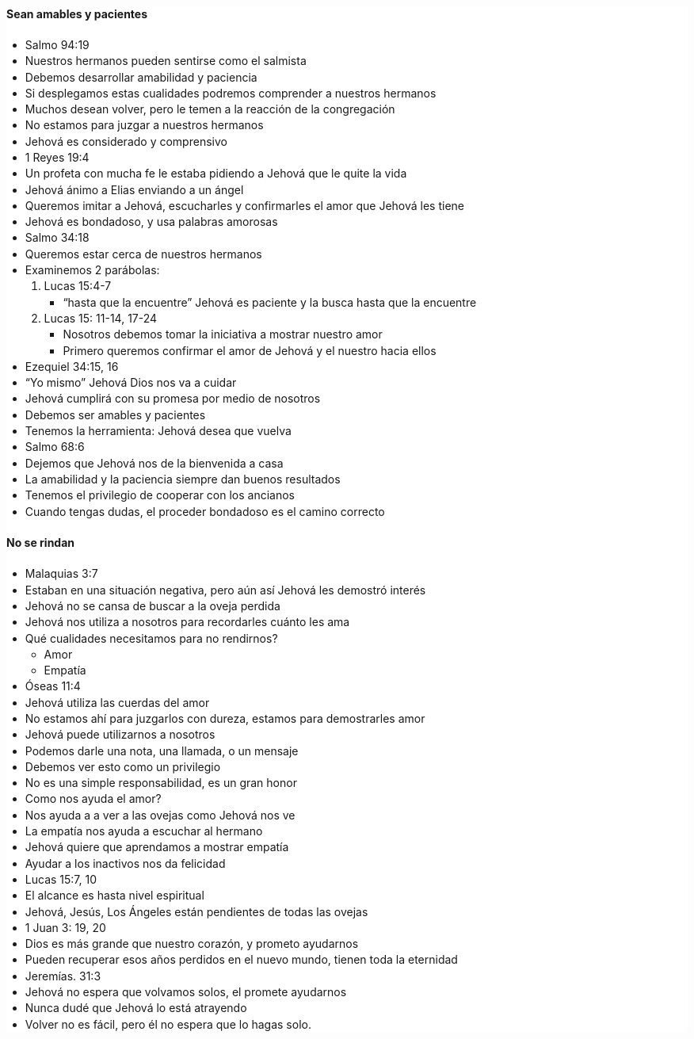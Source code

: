 #### Sean amables y pacientes

- Salmo 94:19
- Nuestros hermanos pueden sentirse como el salmista
- Debemos desarrollar amabilidad y paciencia
- Si desplegamos estas cualidades podremos comprender a nuestros hermanos
- Muchos desean volver, pero le temen a la reacción de la congregación
- No estamos para juzgar a nuestros hermanos
- Jehová es considerado y comprensivo
- 1 Reyes 19:4
- Un profeta con mucha fe le estaba pidiendo a Jehová que le quite la vida
- Jehová ánimo a Elias enviando a un ángel
- Queremos imitar a Jehová, escucharles y confirmarles el amor que Jehová les tiene
- Jehová es bondadoso, y usa palabras amorosas
- Salmo 34:18
- Queremos estar cerca de nuestros hermanos
- Examinemos 2 parábolas:
    1. Lucas 15:4-7
        - “hasta que la encuentre” Jehová es paciente y la busca hasta que la encuentre
    2. Lucas 15: 11-14, 17-24
        - Nosotros debemos tomar la iniciativa a mostrar nuestro amor
        - Primero queremos confirmar el amor de Jehová y el nuestro hacia ellos
- Ezequiel 34:15, 16
- “Yo mismo” Jehová Dios nos va a cuidar
- Jehová cumplirá con su promesa por medio de nosotros
- Debemos ser amables y pacientes
- Tenemos la herramienta: Jehová desea que vuelva
- Salmo 68:6
- Dejemos que Jehová nos de la bienvenida a casa
- La amabilidad y la paciencia siempre dan buenos resultados
- Tenemos el privilegio de cooperar con los ancianos
- Cuando tengas dudas, el proceder bondadoso es el camino correcto

#### No se rindan

- Malaquias 3:7
- Estaban en una situación negativa, pero aún así Jehová les demostró interés
- Jehová no se cansa de buscar a la oveja perdida
- Jehová nos utiliza a nosotros para recordarles cuánto les ama
- Qué cualidades necesitamos para no rendirnos?
    - Amor
    - Empatía
- Óseas 11:4
- Jehová utiliza las cuerdas del amor
- No estamos ahí para juzgarlos con dureza, estamos para demostrarles amor
- Jehová puede utilizarnos a nosotros
- Podemos darle una nota, una llamada, o un mensaje
- Debemos ver esto como un privilegio
- No es una simple responsabilidad, es un gran honor
- Como nos ayuda el amor?
- Nos ayuda a a ver a las ovejas como Jehová nos ve
- La empatía nos ayuda a escuchar al hermano
- Jehová quiere que aprendamos a mostrar empatía
- Ayudar a los inactivos nos da felicidad
- Lucas 15:7, 10
- El alcance es hasta nivel espiritual
- Jehová, Jesús, Los Ángeles están pendientes de todas las ovejas
- 1 Juan 3: 19, 20
- Dios es más grande que nuestro corazón, y prometo ayudarnos
- Pueden recuperar esos años perdidos en el nuevo mundo, tienen toda la eternidad
- Jeremías. 31:3
- Jehová no espera que volvamos solos, el promete ayudarnos
- Nunca dudé que Jehová lo está atrayendo
- Volver no es fácil, pero él no espera que lo hagas solo.
